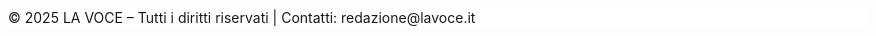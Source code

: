   <footer>
    © 2025 LA VOCE – Tutti i diritti riservati | Contatti: redazione@lavoce.it
  </footer>

</body>
</html>
